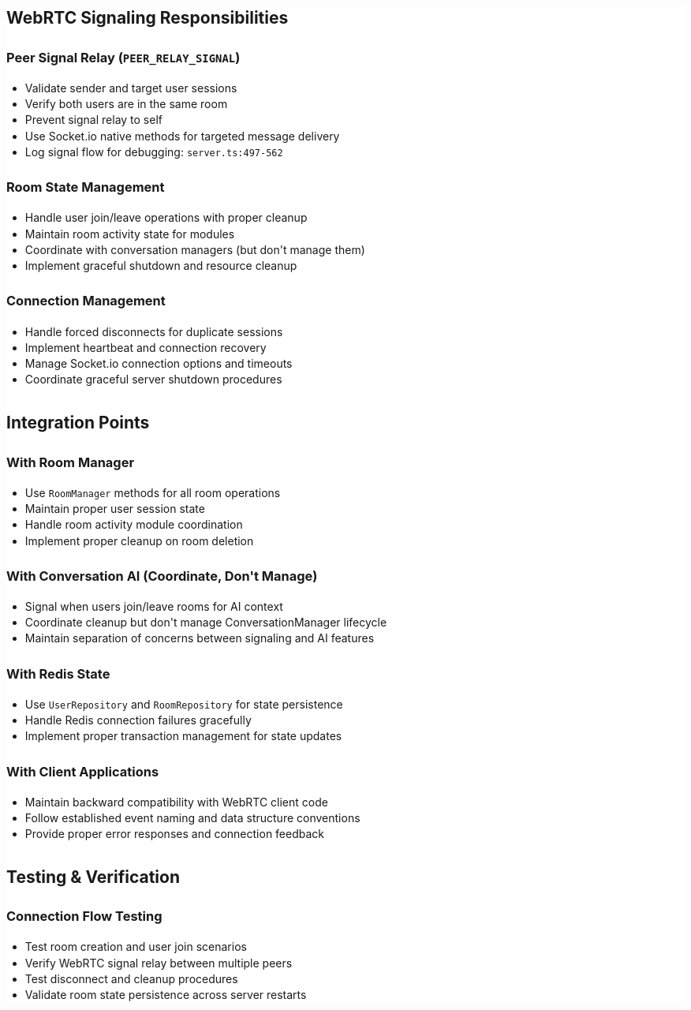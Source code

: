## WebRTC Signaling Responsibilities

### Peer Signal Relay (`PEER_RELAY_SIGNAL`)
- Validate sender and target user sessions
- Verify both users are in the same room
- Prevent signal relay to self
- Use Socket.io native methods for targeted message delivery
- Log signal flow for debugging: `server.ts:497-562`

### Room State Management
- Handle user join/leave operations with proper cleanup
- Maintain room activity state for modules
- Coordinate with conversation managers (but don't manage them)
- Implement graceful shutdown and resource cleanup

### Connection Management  
- Handle forced disconnects for duplicate sessions
- Implement heartbeat and connection recovery
- Manage Socket.io connection options and timeouts
- Coordinate graceful server shutdown procedures

## Integration Points

### With Room Manager
- Use `RoomManager` methods for all room operations
- Maintain proper user session state
- Handle room activity module coordination
- Implement proper cleanup on room deletion

### With Conversation AI (Coordinate, Don't Manage)
- Signal when users join/leave rooms for AI context
- Coordinate cleanup but don't manage ConversationManager lifecycle
- Maintain separation of concerns between signaling and AI features

### With Redis State
- Use `UserRepository` and `RoomRepository` for state persistence
- Handle Redis connection failures gracefully
- Implement proper transaction management for state updates

### With Client Applications
- Maintain backward compatibility with WebRTC client code
- Follow established event naming and data structure conventions
- Provide proper error responses and connection feedback

## Testing & Verification

### Connection Flow Testing
- Test room creation and user join scenarios
- Verify WebRTC signal relay between multiple peers
- Test disconnect and cleanup procedures
- Validate room state persistence across server restarts
